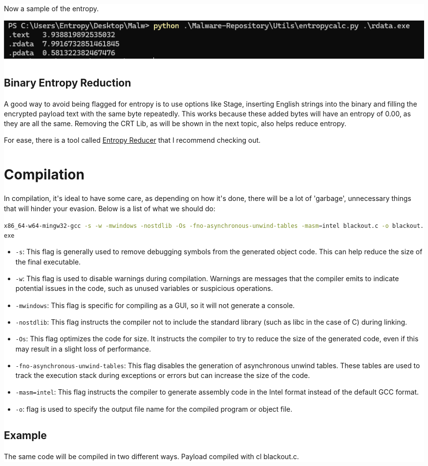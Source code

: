 Now a sample of the entropy.

![img](../commons/evading_static_analysis/img10.webp)

## Binary Entropy Reduction

A good way to avoid being flagged for entropy is to use options like Stage, inserting English strings into the binary and filling the encrypted payload text with the same byte repeatedly. This works because these added bytes will have an entropy of 0.00, as they are all the same. Removing the CRT Lib, as will be shown in the next topic, also helps reduce entropy.

For ease, there is a tool called [Entropy Reducer](https://github.com/Maldev-Academy/EntropyReducer) that I recommend checking out.

# Compilation
In compilation, it's ideal to have some care, as depending on how it's done, there will be a lot of 'garbage', unnecessary things that will hinder your evasion. Below is a list of what we should do:

```bash
x86_64-w64-mingw32-gcc -s -w -mwindows -nostdlib -Os -fno-asynchronous-unwind-tables -masm=intel blackout.c -o blackout.exe
```

- ``-s``: This flag is generally used to remove debugging symbols from the generated object code. This can help reduce the size of the final executable.

- ``-w``: This flag is used to disable warnings during compilation. Warnings are messages that the compiler emits to indicate potential issues in the code, such as unused variables or suspicious operations.

- ``-mwindows``: This flag is specific for compiling as a GUI, so it will not generate a console.

- ``-nostdlib``: This flag instructs the compiler not to include the standard library (such as libc in the case of C) during linking.

- ``-Os``: This flag optimizes the code for size. It instructs the compiler to try to reduce the size of the generated code, even if this may result in a slight loss of performance.

- ``-fno-asynchronous-unwind-tables``: This flag disables the generation of asynchronous unwind tables. These tables are used to track the execution stack during exceptions or errors but can increase the size of the code.

- ``-masm=intel``: This flag instructs the compiler to generate assembly code in the Intel format instead of the default GCC format.

- ``-o``: flag is used to specify the output file name for the compiled program or object file.

## Example

The same code will be compiled in two different ways. Payload compiled with cl blackout.c.
